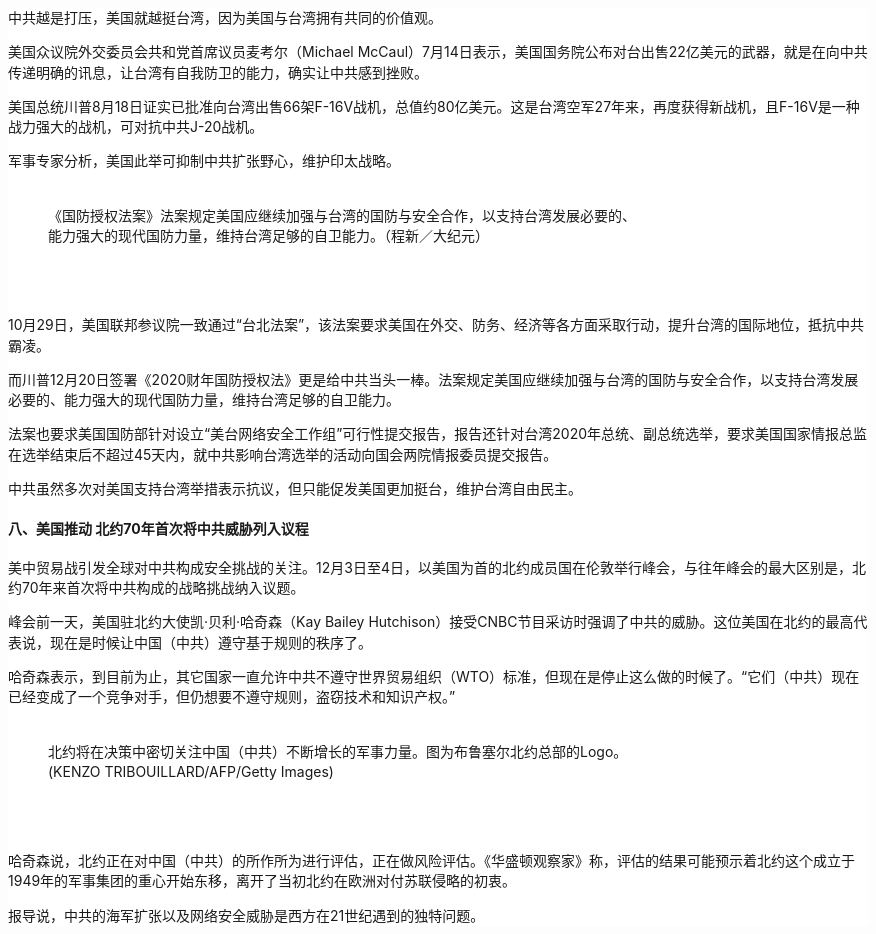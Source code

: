 <p>
 中共越是打压，美国就越挺台湾，因为美国与台湾拥有共同的价值观。
</p>
<p>
 美国众议院外交委员会共和党首席议员麦考尔（Michael McCaul）7月14日表示，美国国务院公布对台出售22亿美元的武器，就是在向中共传递明确的讯息，让台湾有自我防卫的能力，确实让中共感到挫败。
</p>
<p>
 美国总统川普8月18日证实已批准向台湾出售66架F-16V战机，总值约80亿美元。这是台湾空军27年来，再度获得新战机，且F-16V是一种战力强大的战机，可对抗中共J-20战机。
</p>
<p>
 军事专家分析，美国此举可抑制中共扩张野心，维护印太战略。
</p>
<figure class="wp-caption aligncenter" id="attachment_10955779" style="width: 600px">
 <ok href="http://i.epochtimes.com/assets/uploads/2019/01/1805250307142378.jpg">
  <img alt="" class="wp-image-10955779 size-large" src="http://i.epochtimes.com/assets/uploads/2019/01/1805250307142378-600x400.jpg"/>
 </ok>
 <br/><figcaption class="wp-caption-text">
  《国防授权法案》法案规定美国应继续加强与台湾的国防与安全合作，以支持台湾发展必要的、能力强大的现代国防力量，维持台湾足够的自卫能力。（程新／大纪元）
 </figcaption><br/>
</figure><br/>
<p>
 10月29日，美国联邦参议院一致通过“台北法案”，该法案要求美国在外交、防务、经济等各方面采取行动，提升台湾的国际地位，抵抗中共霸凌。
</p>
<p>
 而川普12月20日签署《2020财年国防授权法》更是给中共当头一棒。法案规定美国应继续加强与台湾的国防与安全合作，以支持台湾发展必要的、能力强大的现代国防力量，维持台湾足够的自卫能力。
</p>
<p>
 法案也要求美国国防部针对设立“美台网络安全工作组”可行性提交报告，报告还针对台湾2020年总统、副总统选举，要求美国国家情报总监在选举结束后不超过45天内，就中共影响台湾选举的活动向国会两院情报委员提交报告。
</p>
<p>
 中共虽然多次对美国支持台湾举措表示抗议，但只能促发美国更加挺台，维护台湾自由民主。
</p>
<h4>
 八、美国推动 北约70年首次将中共威胁列入议程
</h4>
<p>
 美中贸易战引发全球对中共构成安全挑战的关注。12月3日至4日，以美国为首的北约成员国在伦敦举行峰会，与往年峰会的最大区别是，北约70年来首次将中共构成的战略挑战纳入议题。
</p>
<p>
 峰会前一天，美国驻北约大使凯·贝利·哈奇森（Kay Bailey Hutchison）接受CNBC节目采访时强调了中共的威胁。这位美国在北约的最高代表说，现在是时候让中国（中共）遵守基于规则的秩序了。
</p>
<p>
 哈奇森表示，到目前为止，其它国家一直允许中共不遵守世界贸易组织（WTO）标准，但现在是停止这么做的时候了。“它们（中共）现在已经变成了一个竞争对手，但仍想要不遵守规则，盗窃技术和知识产权。”
</p>
<figure class="wp-caption aligncenter" id="attachment_11669627" style="width: 600px">
 <ok href="http://i.epochtimes.com/assets/uploads/2019/11/GettyImages-1183591516-e1574276287152.jpg">
  <img alt="" class="size-large wp-image-11669627" src="http://i.epochtimes.com/assets/uploads/2019/11/GettyImages-1183591516-600x400.jpg"/>
 </ok>
 <br/><figcaption class="wp-caption-text">
  北约将在决策中密切关注中国（中共）不断增长的军事力量。图为布鲁塞尔北约总部的Logo。(KENZO TRIBOUILLARD/AFP/Getty Images)
 </figcaption><br/>
</figure><br/>
<p>
 哈奇森说，北约正在对中国（中共）的所作所为进行评估，正在做风险评估。《华盛顿观察家》称，评估的结果可能预示着北约这个成立于1949年的军事集团的重心开始东移，离开了当初北约在欧洲对付苏联侵略的初衷。
</p>
<p>
 报导说，中共的海军扩张以及网络安全威胁是西方在21世纪遇到的独特问题。
</p>